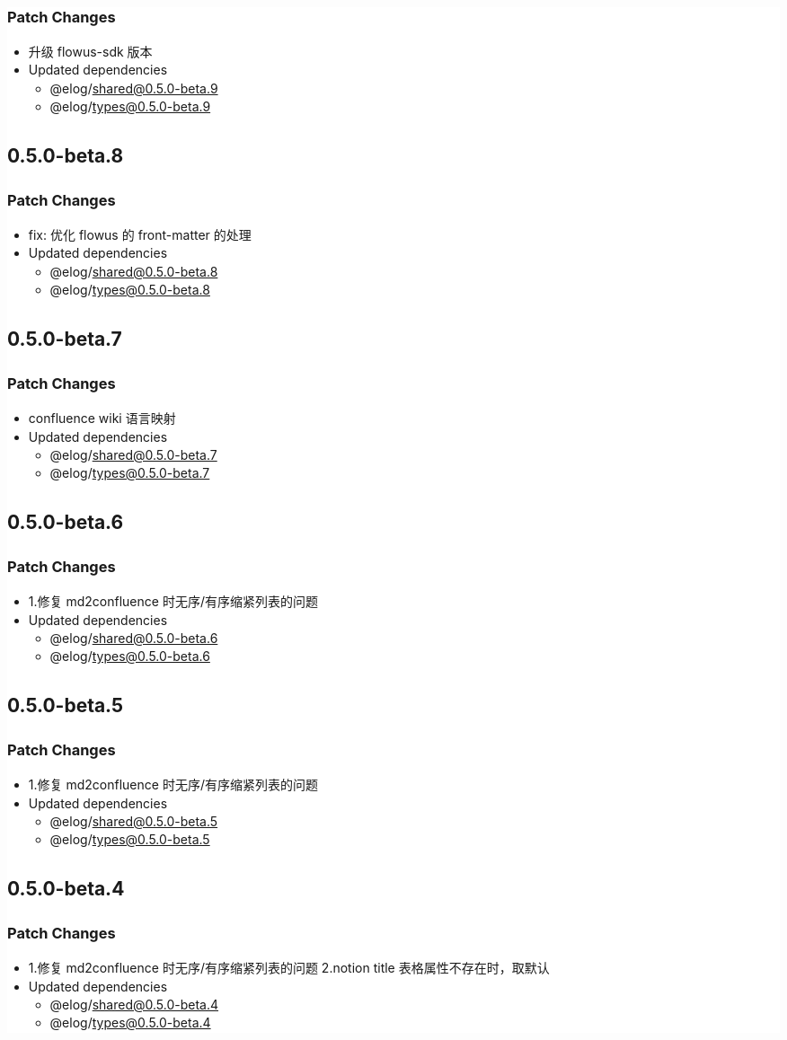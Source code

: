 ### Patch Changes

- 升级 flowus-sdk 版本
- Updated dependencies
  - @elog/shared@0.5.0-beta.9
  - @elog/types@0.5.0-beta.9

## 0.5.0-beta.8

### Patch Changes

- fix: 优化 flowus 的 front-matter 的处理
- Updated dependencies
  - @elog/shared@0.5.0-beta.8
  - @elog/types@0.5.0-beta.8

## 0.5.0-beta.7

### Patch Changes

- confluence wiki 语言映射
- Updated dependencies
  - @elog/shared@0.5.0-beta.7
  - @elog/types@0.5.0-beta.7

## 0.5.0-beta.6

### Patch Changes

- 1.修复 md2confluence 时无序/有序缩紧列表的问题
- Updated dependencies
  - @elog/shared@0.5.0-beta.6
  - @elog/types@0.5.0-beta.6

## 0.5.0-beta.5

### Patch Changes

- 1.修复 md2confluence 时无序/有序缩紧列表的问题
- Updated dependencies
  - @elog/shared@0.5.0-beta.5
  - @elog/types@0.5.0-beta.5

## 0.5.0-beta.4

### Patch Changes

- 1.修复 md2confluence 时无序/有序缩紧列表的问题 2.notion title 表格属性不存在时，取默认
- Updated dependencies
  - @elog/shared@0.5.0-beta.4
  - @elog/types@0.5.0-beta.4
